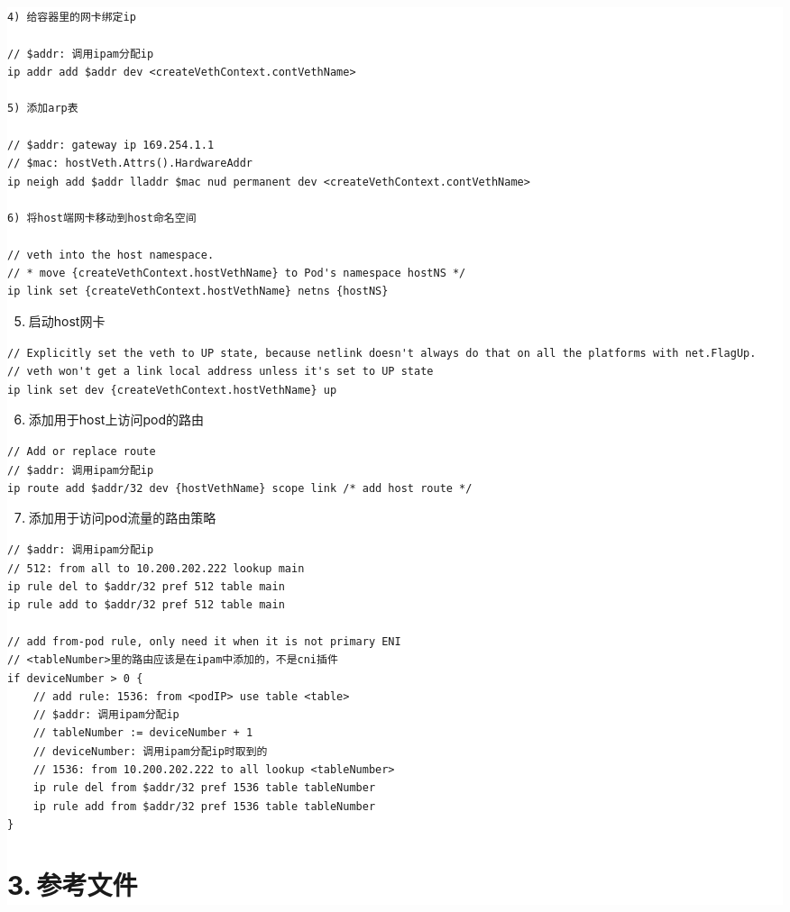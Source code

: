     4) 给容器里的网卡绑定ip
    
    // $addr: 调用ipam分配ip
    ip addr add $addr dev <createVethContext.contVethName>

    5) 添加arp表
    
    // $addr: gateway ip 169.254.1.1
    // $mac: hostVeth.Attrs().HardwareAddr
    ip neigh add $addr lladdr $mac nud permanent dev <createVethContext.contVethName>

    6) 将host端网卡移动到host命名空间
    
    // veth into the host namespace.
    // * move {createVethContext.hostVethName} to Pod's namespace hostNS */
    ip link set {createVethContext.hostVethName} netns {hostNS} 

5. 启动host网卡

```golang
// Explicitly set the veth to UP state, because netlink doesn't always do that on all the platforms with net.FlagUp.
// veth won't get a link local address unless it's set to UP state
ip link set dev {createVethContext.hostVethName} up
```

6. 添加用于host上访问pod的路由
```golang
// Add or replace route
// $addr: 调用ipam分配ip
ip route add $addr/32 dev {hostVethName} scope link /* add host route */
```

7. 添加用于访问pod流量的路由策略

```golang
// $addr: 调用ipam分配ip
// 512:	from all to 10.200.202.222 lookup main
ip rule del to $addr/32 pref 512 table main
ip rule add to $addr/32 pref 512 table main

// add from-pod rule, only need it when it is not primary ENI
// <tableNumber>里的路由应该是在ipam中添加的，不是cni插件
if deviceNumber > 0 {
	// add rule: 1536: from <podIP> use table <table>
	// $addr: 调用ipam分配ip
	// tableNumber := deviceNumber + 1
	// deviceNumber: 调用ipam分配ip时取到的
	// 1536: from 10.200.202.222 to all lookup <tableNumber>
	ip rule del from $addr/32 pref 1536 table tableNumber
	ip rule add from $addr/32 pref 1536 table tableNumber
}
```


# 3. 参考文件
